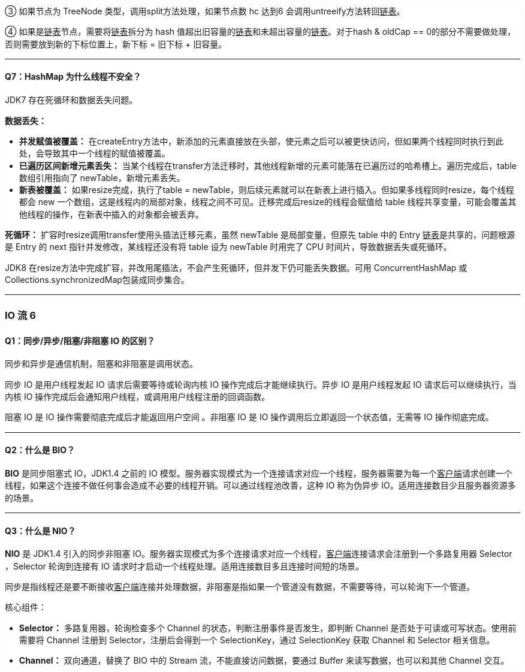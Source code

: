  ③ 如果节点为 TreeNode 类型，调用split方法处理，如果节点数 hc 达到6 会调用untreeify方法转回[链表]()。 

 ④ 如果是[链表]()节点，需要将[链表]()拆分为 hash 值超出旧容量的[链表]()和未超出容量的[链表]()。对于hash & oldCap == 0的部分不需要做处理，否则需要放到新的下标位置上，新下标 = 旧下标 + 旧容量。 

------

####  Q7：HashMap 为什么线程不安全？ 

 JDK7 存在死循环和数据丢失问题。 

 **数据丢失：** 

-  **并发赋值被覆盖：** 在createEntry方法中，新添加的元素直接放在头部，使元素之后可以被更快访问，但如果两个线程同时执行到此处，会导致其中一个线程的赋值被覆盖。 
-  **已遍历区间新增元素丢失：** 当某个线程在transfer方法迁移时，其他线程新增的元素可能落在已遍历过的哈希槽上。遍历完成后，table 数组引用指向了 newTable，新增元素丢失。 
-  **新表被覆盖：** 如果resize完成，执行了table = newTable，则后续元素就可以在新表上进行插入。但如果多线程同时resize，每个线程都会 new 一个数组，这是线程内的局部对象，线程之间不可见。迁移完成后resize的线程会赋值给 table 线程共享变量，可能会覆盖其他线程的操作，在新表中插入的对象都会被丢弃。 

 **死循环：** 扩容时resize调用transfer使用头插法迁移元素，虽然 newTable 是局部变量，但原先 table 中的 Entry [链表]()是共享的，问题根源是 Entry 的 next 指针并发修改，某线程还没有将 table 设为 newTable 时用完了 CPU 时间片，导致数据丢失或死循环。 

 JDK8 在resize方法中完成扩容，并改用尾插法，不会产生死循环，但并发下仍可能丢失数据。可用 ConcurrentHashMap 或Collections.synchronizedMap包装成同步集合。 

------

###  IO 流 6 

####  Q1：同步/异步/阻塞/非阻塞 IO 的区别？ 

 同步和异步是通信机制，阻塞和非阻塞是调用状态。 

 同步 IO 是用户线程发起 IO 请求后需要等待或轮询内核 IO 操作完成后才能继续执行。异步 IO 是用户线程发起 IO 请求后可以继续执行，当内核 IO 操作完成后会通知用户线程，或调用用户线程注册的回调函数。 

 阻塞 IO 是 IO 操作需要彻底完成后才能返回用户空间 。非阻塞 IO 是 IO 操作调用后立即返回一个状态值，无需等 IO 操作彻底完成。 

------

####  Q2：什么是 BIO？ 

 **BIO** 是同步阻塞式 IO，JDK1.4 之前的 IO 模型。服务器实现模式为一个连接请求对应一个线程，服务器需要为每一个[客户端]()请求创建一个线程，如果这个连接不做任何事会造成不必要的线程开销。可以通过线程池改善，这种 IO 称为伪异步 IO。适用连接数目少且服务器资源多的场景。 

------

####  Q3：什么是 NIO？ 

 **NIO** 是 JDK1.4 引入的同步非阻塞 IO。服务器实现模式为多个连接请求对应一个线程，[客户端]()连接请求会注册到一个多路复用器 Selector ，Selector 轮询到连接有 IO 请求时才启动一个线程处理。适用连接数目多且连接时间短的场景。 

 同步是指线程还是要不断接收[客户端]()连接并处理数据，非阻塞是指如果一个管道没有数据，不需要等待，可以轮询下一个管道。 

 核心组件： 

-  **Selector：** 多路复用器，轮询检查多个 Channel 的状态，判断注册事件是否发生，即判断 Channel 是否处于可读或可写状态。使用前需要将 Channel 注册到 Selector，注册后会得到一个 SelectionKey，通过 SelectionKey 获取 Channel 和 Selector 相关信息。 

-  **Channel：** 双向通道，替换了 BIO 中的 Stream 流，不能直接访问数据，要通过 Buffer 来读写数据，也可以和其他 Channel 交互。 
